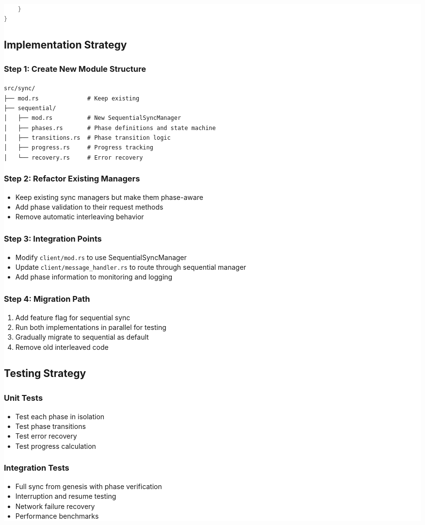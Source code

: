 ```rust
    }
}
```

## Implementation Strategy

### Step 1: Create New Module Structure
```
src/sync/
├── mod.rs              # Keep existing
├── sequential/
│   ├── mod.rs          # New SequentialSyncManager
│   ├── phases.rs       # Phase definitions and state machine
│   ├── transitions.rs  # Phase transition logic
│   ├── progress.rs     # Progress tracking
│   └── recovery.rs     # Error recovery
```

### Step 2: Refactor Existing Managers
- Keep existing sync managers but make them phase-aware
- Add phase validation to their request methods
- Remove automatic interleaving behavior

### Step 3: Integration Points
- Modify `client/mod.rs` to use SequentialSyncManager
- Update `client/message_handler.rs` to route through sequential manager
- Add phase information to monitoring and logging

### Step 4: Migration Path
1. Add feature flag for sequential sync
2. Run both implementations in parallel for testing
3. Gradually migrate to sequential as default
4. Remove old interleaved code

## Testing Strategy

### Unit Tests
- Test each phase in isolation
- Test phase transitions
- Test error recovery
- Test progress calculation

### Integration Tests
- Full sync from genesis with phase verification
- Interruption and resume testing
- Network failure recovery
- Performance benchmarks
